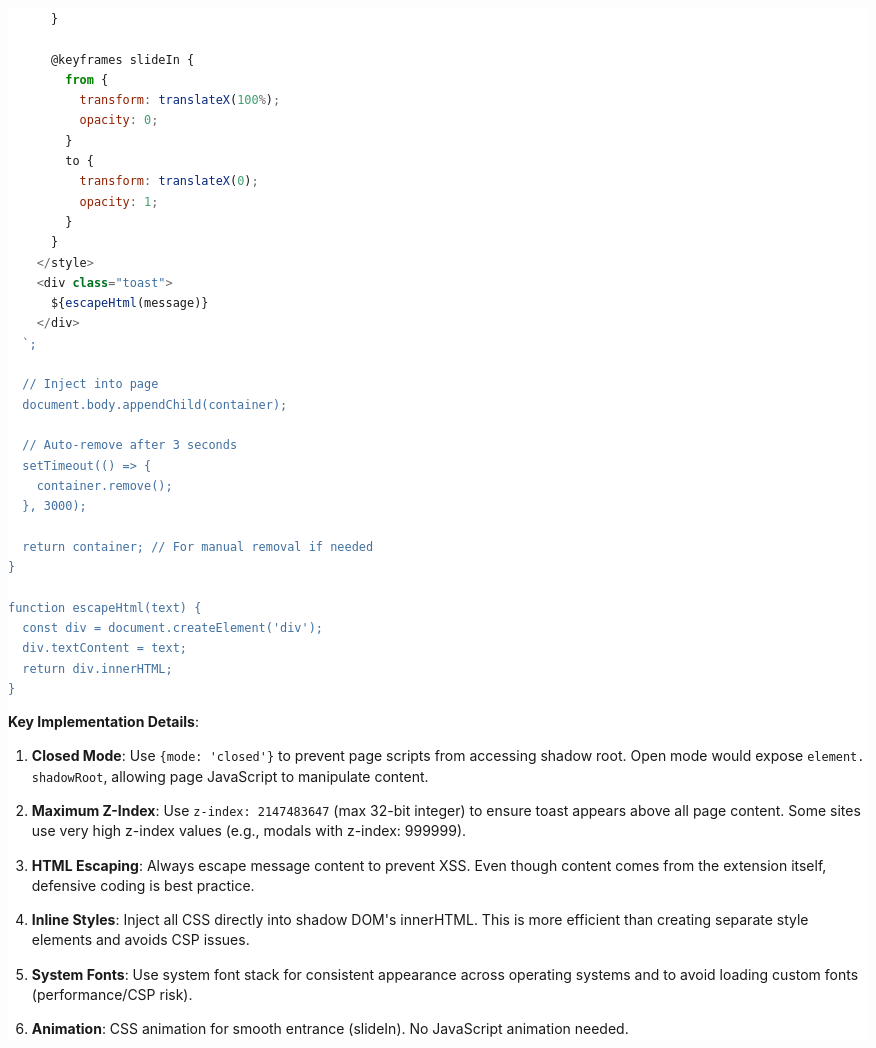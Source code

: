 ```javascript
      }

      @keyframes slideIn {
        from {
          transform: translateX(100%);
          opacity: 0;
        }
        to {
          transform: translateX(0);
          opacity: 1;
        }
      }
    </style>
    <div class="toast">
      ${escapeHtml(message)}
    </div>
  `;

  // Inject into page
  document.body.appendChild(container);

  // Auto-remove after 3 seconds
  setTimeout(() => {
    container.remove();
  }, 3000);

  return container; // For manual removal if needed
}

function escapeHtml(text) {
  const div = document.createElement('div');
  div.textContent = text;
  return div.innerHTML;
}
```

**Key Implementation Details**:

1. **Closed Mode**: Use `{mode: 'closed'}` to prevent page scripts from accessing shadow root. Open mode would expose `element.shadowRoot`, allowing page JavaScript to manipulate content.

2. **Maximum Z-Index**: Use `z-index: 2147483647` (max 32-bit integer) to ensure toast appears above all page content. Some sites use very high z-index values (e.g., modals with z-index: 999999).

3. **HTML Escaping**: Always escape message content to prevent XSS. Even though content comes from the extension itself, defensive coding is best practice.

4. **Inline Styles**: Inject all CSS directly into shadow DOM's innerHTML. This is more efficient than creating separate style elements and avoids CSP issues.

5. **System Fonts**: Use system font stack for consistent appearance across operating systems and to avoid loading custom fonts (performance/CSP risk).

6. **Animation**: CSS animation for smooth entrance (slideIn). No JavaScript animation needed.
